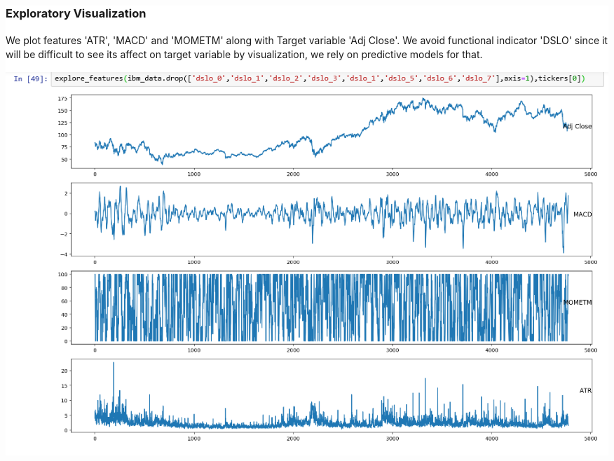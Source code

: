 

### Exploratory Visualization

We plot features 'ATR', 'MACD' and 'MOMETM' along with Target variable 'Adj Close'. We avoid functional indicator 'DSLO' since it will be difficult to see its affect on target variable by visualization, we rely on predictive models for that.

![alt text](https://github.com/shreyasmatade/capstone/blob/master/res/eda_ibm.PNG "IBM feature distribution")